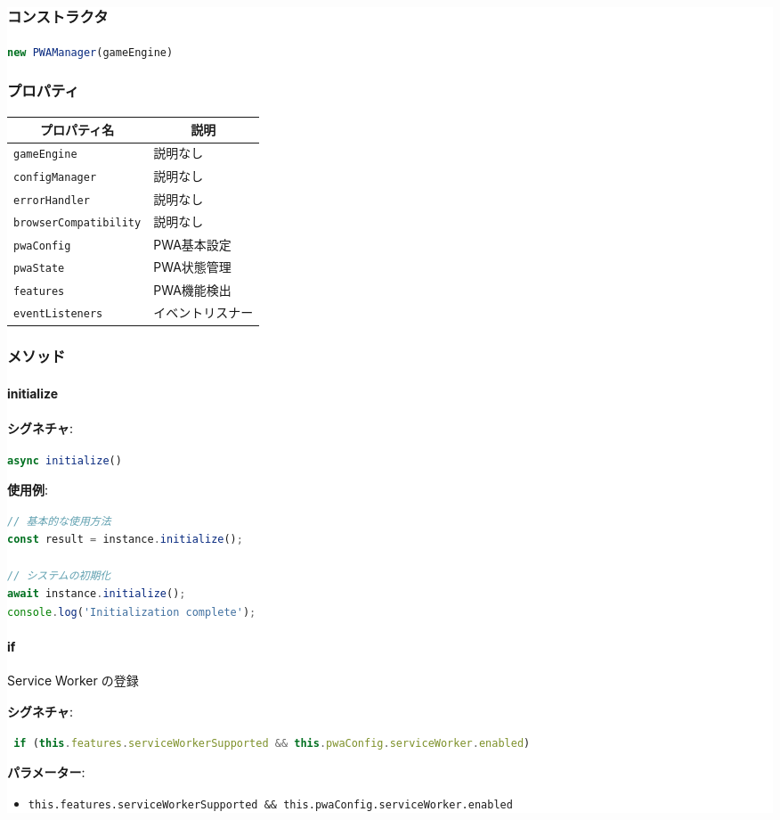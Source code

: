 ### コンストラクタ

```javascript
new PWAManager(gameEngine)
```

### プロパティ

| プロパティ名 | 説明 |
|-------------|------|
| `gameEngine` | 説明なし |
| `configManager` | 説明なし |
| `errorHandler` | 説明なし |
| `browserCompatibility` | 説明なし |
| `pwaConfig` | PWA基本設定 |
| `pwaState` | PWA状態管理 |
| `features` | PWA機能検出 |
| `eventListeners` | イベントリスナー |

### メソッド

#### initialize

**シグネチャ**:
```javascript
async initialize()
```

**使用例**:
```javascript
// 基本的な使用方法
const result = instance.initialize();

// システムの初期化
await instance.initialize();
console.log('Initialization complete');
```

#### if

Service Worker の登録

**シグネチャ**:
```javascript
 if (this.features.serviceWorkerSupported && this.pwaConfig.serviceWorker.enabled)
```

**パラメーター**:
- `this.features.serviceWorkerSupported && this.pwaConfig.serviceWorker.enabled`
